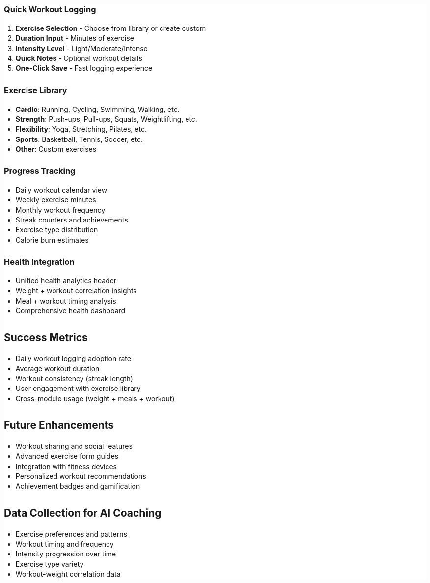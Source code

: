 ### Quick Workout Logging
1. **Exercise Selection** - Choose from library or create custom
2. **Duration Input** - Minutes of exercise
3. **Intensity Level** - Light/Moderate/Intense
4. **Quick Notes** - Optional workout details
5. **One-Click Save** - Fast logging experience

### Exercise Library
- **Cardio**: Running, Cycling, Swimming, Walking, etc.
- **Strength**: Push-ups, Pull-ups, Squats, Weightlifting, etc.
- **Flexibility**: Yoga, Stretching, Pilates, etc.
- **Sports**: Basketball, Tennis, Soccer, etc.
- **Other**: Custom exercises

### Progress Tracking
- Daily workout calendar view
- Weekly exercise minutes
- Monthly workout frequency
- Streak counters and achievements
- Exercise type distribution
- Calorie burn estimates

### Health Integration
- Unified health analytics header
- Weight + workout correlation insights
- Meal + workout timing analysis
- Comprehensive health dashboard

## Success Metrics
- Daily workout logging adoption rate
- Average workout duration
- Workout consistency (streak length)
- User engagement with exercise library
- Cross-module usage (weight + meals + workout)

## Future Enhancements
- Workout sharing and social features
- Advanced exercise form guides
- Integration with fitness devices
- Personalized workout recommendations
- Achievement badges and gamification

## Data Collection for AI Coaching
- Exercise preferences and patterns
- Workout timing and frequency
- Intensity progression over time
- Exercise type variety
- Workout-weight correlation data
 